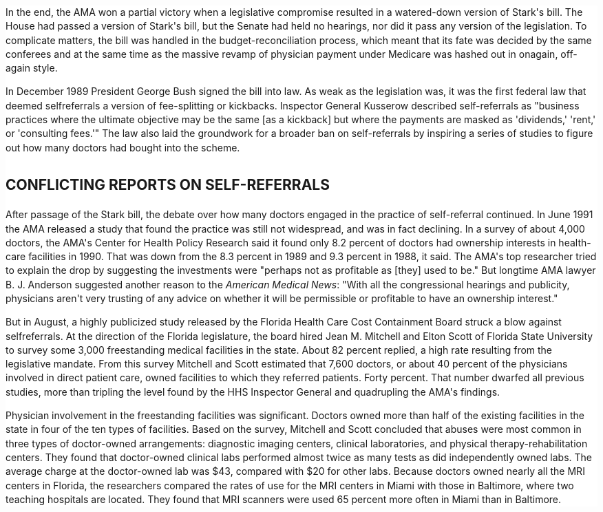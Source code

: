 In the end, the AMA won a partial victory when a legislative compromise
resulted in a watered-down version of Stark's bill. The House had
passed a version of Stark's bill, but the Senate had held no hearings, nor
did it pass any version of the legislation. To complicate matters, the bill
was handled in the budget-reconciliation process, which meant that its
fate was decided by the same conferees and at the same time as the massive
revamp of physician payment under Medicare was hashed out in onagain,
off-again style.

In December 1989 President George Bush signed the bill into law. As
weak as the legislation was, it was the first federal law that deemed selfreferrals
a version of fee-splitting or kickbacks. Inspector General
Kusserow described self-referrals as "business practices where the ultimate
objective may be the same \[as a kickback\] but where the payments
are masked as 'dividends,' 'rent,' or 'consulting fees.'" The law also laid
the groundwork for a broader ban on self-referrals by inspiring a series
of studies to figure out how many doctors had bought into the scheme.

## CONFLICTING REPORTS ON SELF-REFERRALS

After passage of the Stark bill, the debate over how many doctors engaged
in the practice of self-referral continued. In June 1991 the AMA
released a study that found the practice was still not widespread, and was
in fact declining. In a survey of about 4,000 doctors, the AMA's Center
for Health Policy Research said it found only 8.2 percent of doctors had
ownership interests in health-care facilities in 1990. That was down from
the 8.3 percent in 1989 and 9.3 percent in 1988, it said. The AMA's top
researcher tried to explain the drop by suggesting the investments were
"perhaps not as profitable as \[they\] used to be." But longtime AMA lawyer
B. J. Anderson suggested another reason to the _American Medical
News_: "With all the congressional hearings and publicity, physicians
aren't very trusting of any advice on whether it will be permissible or
profitable to have an ownership interest."

But in August, a highly publicized study released by the Florida
Health Care Cost Containment Board struck a blow against selfreferrals.
At the direction of the Florida legislature, the board hired
Jean M. Mitchell and Elton Scott of Florida State University to survey
some 3,000 freestanding medical facilities in the state. About 82 percent
replied, a high rate resulting from the legislative mandate. From this survey
Mitchell and Scott estimated that 7,600 doctors, or about 40 percent
of the physicians involved in direct patient care, owned facilities to which
they referred patients. Forty percent. That number dwarfed all previous
studies, more than tripling the level found by the HHS Inspector General
and quadrupling the AMA's findings.

Physician involvement in the freestanding facilities was significant.
Doctors owned more than half of the existing facilities in the state in four
of the ten types of facilities. Based on the survey, Mitchell and Scott concluded
that abuses were most common in three types of doctor-owned
arrangements: diagnostic imaging centers, clinical laboratories, and
physical therapy-rehabilitation centers. They found that doctor-owned
clinical labs performed almost twice as many tests as did independently
owned labs. The average charge at the doctor-owned lab was $43, compared
with $20 for other labs. Because doctors owned nearly all the MRI
centers in Florida, the researchers compared the rates of use for the MRI
centers in Miami with those in Baltimore, where two teaching hospitals
are located. They found that MRI scanners were used 65 percent more
often in Miami than in Baltimore.


[^5/0]: In addition to other sources listed, interviews were conducted with Arthur Caplan, executive
[^5/1]: Kenneth Warren Hamstra, "The American Medical Association Code of Medical Ethics
[^5/2]: Marc A. Rodwin, _Medicine Money & Morals,
[^5/3]: _JAMA_, 21 June 1902, 1661. See also Rodwin, 27
[^5/4]: _Ibid_., 28--29
[^5/5]: See Rodwin and Loyal
[^5/6]: Judicial Council report, June 1947, 39--41.
[^5/7]: "Report of the Judicial Council,"
[^5/8]: "Resolution on Proposed Amendment to Principles of
[^5/9]: Edwin B. Dunphy, "Responsibility
[^5/10]: "Drug Store Sales Rise," _New York Times_, 7 January 1956, 26
[^5/11]: "Ownership of
[^5/12]: "Proceedings of the Atlantic City Meeting,"
[^5/13]: Homer L. Pearson, "Supplementary Report of
[^5/14]: "Principles of Medical Ethics," _JAMA_, 27 July 1957, 1484
[^5/15]: Ed Rosenthal, "M.D. Ownership Called Unethical in AMA Judicial Council Report," _Drug News
[^5/16]: James H. Sammons, "The Ethical Considerations of Physician Ownership of Pharmacies
[^5/17]: Robert Reinhold, "A.M.A., Facing Legal Pressures, Adopts
[^5/18]: "Changing times for
[^5/19]: Arnold S. Relman, "The New
[^5/20]: "Conflict of Interest---Guidelines," Report C of Judicial Council adopted at December
[^5/21]: Statement of the AMA to the Subcommittee on
[^5/22]: AMA statement to Committee on Ways and Means,
[^5/23]: Arnold S. Relman, "Dealing with Conflicts of Interest," _New England
[^5/24]: "Conflicts of Interest and the
[^5/25]: This section relies on materials provided by the National Association of
[^5/26]: AMA statement, _Physician Dispensing of Drugs_, Hearing
[^5/27]: Examples from _Physician Drug Sales for Profit, A Gude for Pharmacists_, National Association
[^5/28]: AMA statement, _Physician Dispensing of Drugs_
[^5/29]: Diane M. Gianelli, "House Panel Nixes Amendment to Limit MD Drug Dispensing,"
[^5/30]: AMA statement, _Physician Dispensing of
[^5/31]: Linda Bosy, "AMA lends support to MD drug dispensing," _American Medical
[^5/32]: Relman interview
[^5/33]: Arnold S. Relman, "Doctors and the Dispensing of Drugs," _New England Journal
[^5/34]: Walt Bogdanich and Michael Waldholz,
[^5/35]: _Issues Related to Physician Self-Referrals_, Hearings before the
[^5/36]: _Ibid_., 64
[^5/37]: _Ibid_., 88--89
[^5/38]: _Ibid_., 104
[^5/39]: Richard P. Kusserow, Inspector General, Department
[^5/40]: Laurie Jones, "AMA: U.S. Report on Self-Referrals
[^5/41]: "Statement of the
[^5/42]: AMA statement, _Medicare and Medicaid
[^5/43]: John K. Iglehart, "Health Policy Report: Efforts to Address the Problem
[^5/44]: John J. Ring, "The Right Road for Medicine: Professionalism and the New
[^5/45]: Dennis L. Breo, "Arnold Relman-the
[^5/46]: Arnold S. Relman,
[^5/47]: Brian McCormick, "Most Doctor Self-referral Deemed Unethical;
[^5/48]: Brian McCormick, _American Medical News_, I June 1992, 1, 11
[^5/49]: Brian McCormick,
[^5/50]: See note 46
[^5/51]: "Proposed Changes to Mandatory Programs," _Congressional Quarterly_
[^5/52]: Diane M. Gianelli, "Stark Seeks Stiffer Self-referral Standards," _American Medical News_,
[^5/53]: AMA statement to the Subcommittee on Health, Committee
[^5/54]: Relman interview.